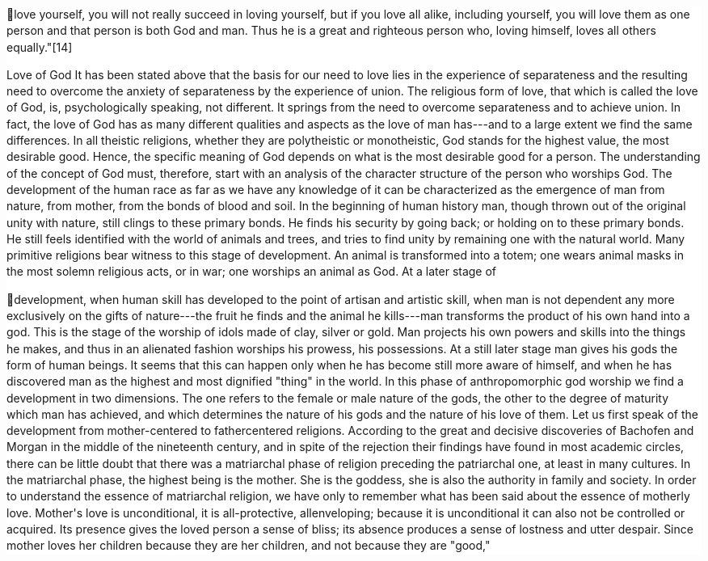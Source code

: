 love yourself, you will not really succeed in loving yourself, but if
you love all alike, including yourself, you will love them as one person
and that person is both God and man. Thus he is a great and righteous
person who, loving himself, loves all others equally."\[14\]

Love of God It has been stated above that the basis for our need to love
lies in the experience of separateness and the resulting need to
overcome the anxiety of separateness by the experience of union. The
religious form of love, that which is called the love of God, is,
psychologically speaking, not different. It springs from the need to
overcome separateness and to achieve union. In fact, the love of God has
as many different qualities and aspects as the love of man has---and to
a large extent we find the same differences. In all theistic religions,
whether they are polytheistic or monotheistic, God stands for the
highest value, the most desirable good. Hence, the specific meaning of
God depends on what is the most desirable good for a person. The
understanding of the concept of God must, therefore, start with an
analysis of the character structure of the person who worships God. The
development of the human race as far as we have any knowledge of it can
be characterized as the emergence of man from nature, from mother, from
the bonds of blood and soil. In the beginning of human history man,
though thrown out of the original unity with nature, still clings to
these primary bonds. He finds his security by going back; or holding on
to these primary bonds. He still feels identified with the world of
animals and trees, and tries to find unity by remaining one with the
natural world. Many primitive religions bear witness to this stage of
development. An animal is transformed into a totem; one wears animal
masks in the most solemn religious acts, or in war; one worships an
animal as God. At a later stage of

development, when human skill has developed to the point of artisan and
artistic skill, when man is not dependent any more exclusively on the
gifts of nature---the fruit he finds and the animal he kills---man
transforms the product of his own hand into a god. This is the stage of
the worship of idols made of clay, silver or gold. Man projects his own
powers and skills into the things he makes, and thus in an alienated
fashion worships his prowess, his possessions. At a still later stage
man gives his gods the form of human beings. It seems that this can
happen only when he has become still more aware of himself, and when he
has discovered man as the highest and most dignified "thing" in the
world. In this phase of anthropomorphic god worship we find a
development in two dimensions. The one refers to the female or male
nature of the gods, the other to the degree of maturity which man has
achieved, and which determines the nature of his gods and the nature of
his love of them. Let us first speak of the development from
mother-centered to fathercentered religions. According to the great and
decisive discoveries of Bachofen and Morgan in the middle of the
nineteenth century, and in spite of the rejection their findings have
found in most academic circles, there can be little doubt that there was
a matriarchal phase of religion preceding the patriarchal one, at least
in many cultures. In the matriarchal phase, the highest being is the
mother. She is the goddess, she is also the authority in family and
society. In order to understand the essence of matriarchal religion, we
have only to remember what has been said about the essence of motherly
love. Mother's love is unconditional, it is all-protective,
allenveloping; because it is unconditional it can also not be controlled
or acquired. Its presence gives the loved person a sense of bliss; its
absence produces a sense of lostness and utter despair. Since mother
loves her children because they are her children, and not because they
are "good,"
